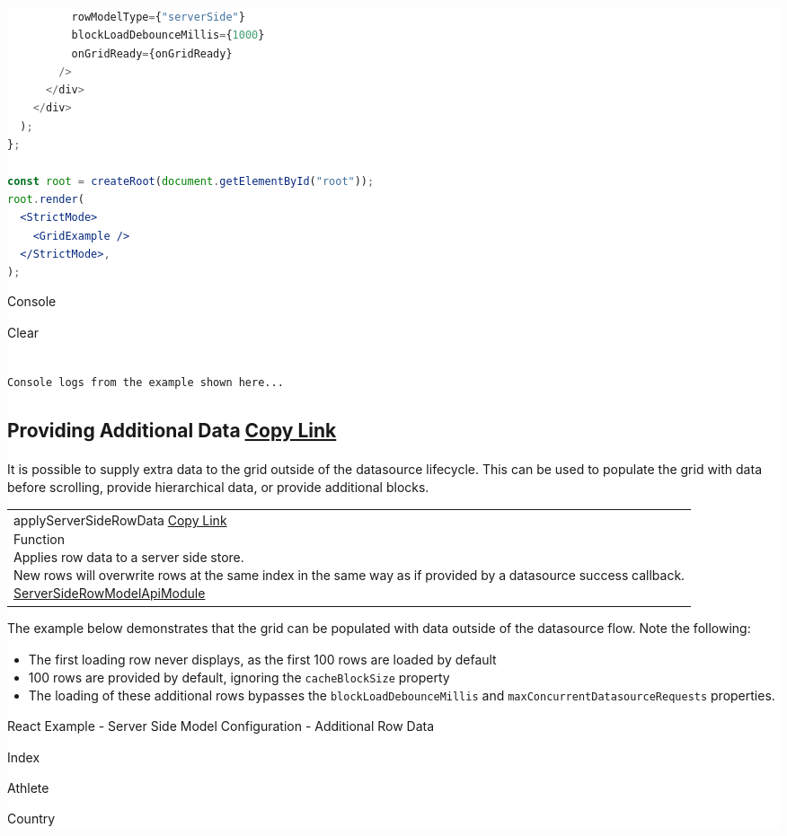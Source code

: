 ```jsx
          rowModelType={"serverSide"}
          blockLoadDebounceMillis={1000}
          onGridReady={onGridReady}
        />
      </div>
    </div>
  );
};

const root = createRoot(document.getElementById("root"));
root.render(
  <StrictMode>
    <GridExample />
  </StrictMode>,
);

```

Console

Clear

```

Console logs from the example shown here...
```

## Providing Additional Data [Copy Link](https://www.ag-grid.com/react-data-grid/server-side-model-configuration/#providing-additional-data)

It is possible to supply extra data to the grid outside of the datasource lifecycle. This can be used to populate the grid with data before scrolling, provide hierarchical data, or provide additional blocks.

|                                                                                                                                                                                                                                                                                                                                                                                                                                |
| ------------------------------------------------------------------------------------------------------------------------------------------------------------------------------------------------------------------------------------------------------------------------------------------------------------------------------------------------------------------------------------------------------------------------------ |
| applyServerSideRowData [Copy Link](https://www.ag-grid.com/react-data-grid/server-side-model-configuration/#reference-serverSideRowModel-applyServerSideRowData)<br>Function<br>Applies row data to a server side store.<br>New rows will overwrite rows at the same index in the same way as if provided by a datasource success callback.<br>[ServerSideRowModelApiModule](https://www.ag-grid.com/react-data-grid/modules/) |

The example below demonstrates that the grid can be populated with data outside of the datasource flow. Note the following:

- The first loading row never displays, as the first 100 rows are loaded by default
- 100 rows are provided by default, ignoring the `cacheBlockSize` property
- The loading of these additional rows bypasses the `blockLoadDebounceMillis` and `maxConcurrentDatasourceRequests` properties.

React Example - Server Side Model Configuration - Additional Row Data

Index

Athlete

Country
